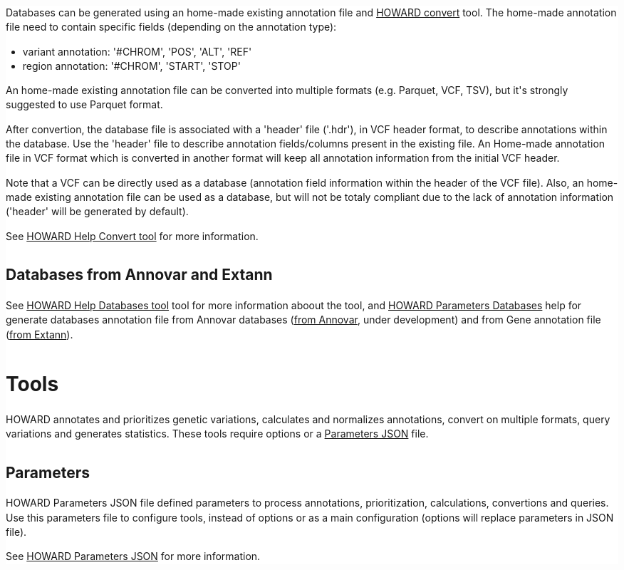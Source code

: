 Databases can be generated using an home-made existing annotation file
and [HOWARD convert](#convert) tool. The home-made annotation file need
to contain specific fields (depending on the annotation type):

- variant annotation: '#CHROM', 'POS', 'ALT', 'REF'
- region annotation: '#CHROM', 'START', 'STOP'

An home-made existing annotation file can be converted into multiple
formats (e.g. Parquet, VCF, TSV), but it's strongly suggested to use
Parquet format.

After convertion, the database file is associated with a 'header' file
('.hdr'), in VCF header format, to describe annotations within the
database. Use the 'header' file to describe annotation fields/columns
present in the existing file. An Home-made annotation file in VCF format
which is converted in another format will keep all annotation
information from the initial VCF header.

Note that a VCF can be directly used as a database (annotation field
information within the header of the VCF file). Also, an home-made
existing annotation file can be used as a database, but will not be
totaly compliant due to the lack of annotation information ('header'
will be generated by default).

See [HOWARD Help Convert tool](help.md#convert-tool) for more
information.

## Databases from Annovar and Extann

See [HOWARD Help Databases tool](help.md#databases) tool for more
information aboout the tool, and [HOWARD Parameters
Databases](help.parameters.databases.md) help for generate databases
annotation file from Annovar databases ([from
Annovar](help.parameters.databases.md#databasesfrom_annovar), under
development) and from Gene annotation file ([from
Extann](help.parameters.databases.md#databasesfrom_extann)).

# Tools

HOWARD annotates and prioritizes genetic variations, calculates and
normalizes annotations, convert on multiple formats, query variations
and generates statistics. These tools require options or a [Parameters
JSON](help.parameters.md) file.

## Parameters

HOWARD Parameters JSON file defined parameters to process annotations,
prioritization, calculations, convertions and queries. Use this
parameters file to configure tools, instead of options or as a main
configuration (options will replace parameters in JSON file).

See [HOWARD Parameters JSON](help.parameters.md) for more information.
